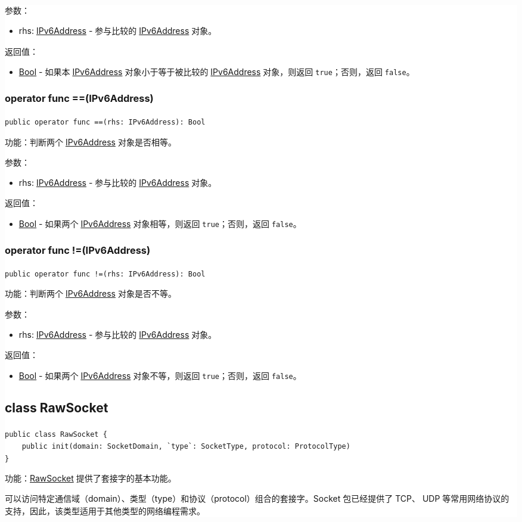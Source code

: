 参数：

- rhs: [IPv6Address](net_package_classes.md#class-ipv6address) - 参与比较的 [IPv6Address](net_package_classes.md#class-ipv6address) 对象。

返回值：

- [Bool](../../core/core_package_api/core_package_intrinsics.md#bool) - 如果本 [IPv6Address](net_package_classes.md#class-ipv6address) 对象小于等于被比较的 [IPv6Address](net_package_classes.md#class-ipv6address) 对象，则返回 `true`；否则，返回 `false`。

### operator func ==(IPv6Address)

```cangjie
public operator func ==(rhs: IPv6Address): Bool
```

功能：判断两个 [IPv6Address](net_package_classes.md#class-ipv6address) 对象是否相等。

参数：

- rhs: [IPv6Address](net_package_classes.md#class-ipv6address) - 参与比较的 [IPv6Address](net_package_classes.md#class-ipv6address) 对象。

返回值：

- [Bool](../../core/core_package_api/core_package_intrinsics.md#bool) - 如果两个 [IPv6Address](net_package_classes.md#class-ipv6address) 对象相等，则返回 `true`；否则，返回 `false`。

### operator func !=(IPv6Address)

```cangjie
public operator func !=(rhs: IPv6Address): Bool
```

功能：判断两个 [IPv6Address](net_package_classes.md#class-ipv6address) 对象是否不等。

参数：

- rhs: [IPv6Address](net_package_classes.md#class-ipv6address) - 参与比较的 [IPv6Address](net_package_classes.md#class-ipv6address) 对象。

返回值：

- [Bool](../../core/core_package_api/core_package_intrinsics.md#bool) - 如果两个 [IPv6Address](net_package_classes.md#class-ipv6address) 对象不等，则返回 `true`；否则，返回 `false`。

## class RawSocket

```cangjie
public class RawSocket {
    public init(domain: SocketDomain, `type`: SocketType, protocol: ProtocolType)
}
```

功能：[RawSocket](net_package_classes.md#class-rawsocket) 提供了套接字的基本功能。

可以访问特定通信域（domain）、类型（type）和协议（protocol）组合的套接字。Socket 包已经提供了 TCP、 UDP 等常用网络协议的支持，因此，该类型适用于其他类型的网络编程需求。

